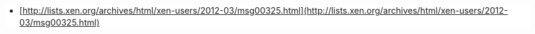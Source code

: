 * [http://lists.xen.org/archives/html/xen-users/2012-03/msg00325.html](http://lists.xen.org/archives/html/xen-users/2012-03/msg00325.html)

